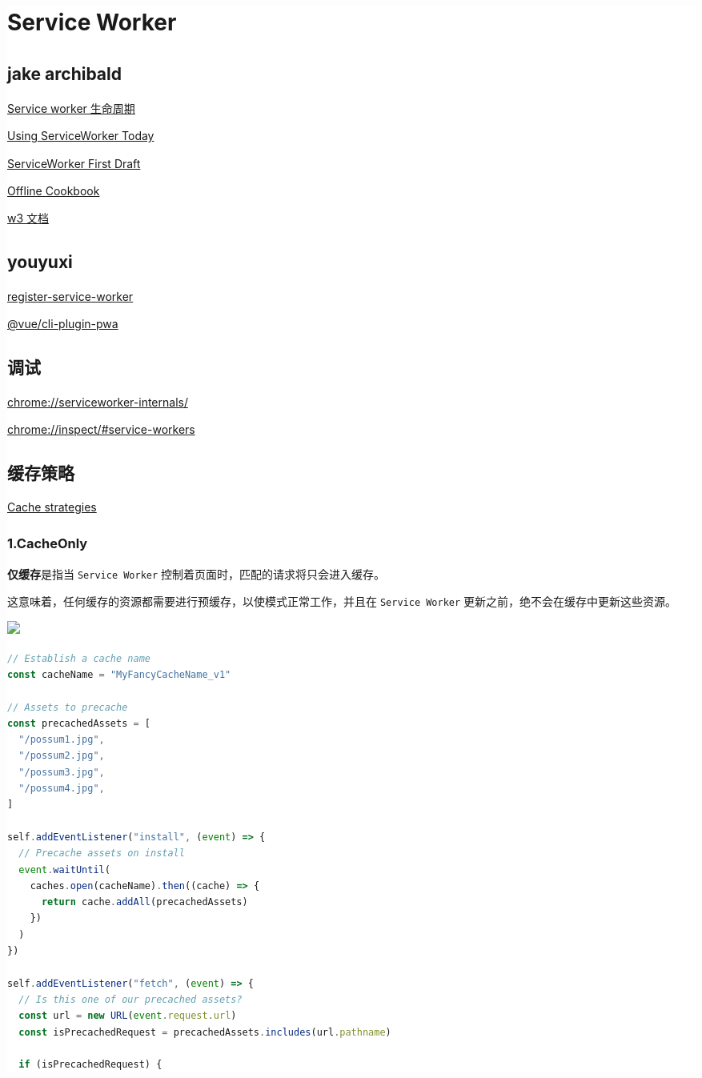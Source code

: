 # Service Worker

## jake archibald

[Service worker 生命周期](https://web.dev/articles/service-worker-lifecycle?hl=zh-cn#avoid_url_change)

[Using ServiceWorker Today](https://jakearchibald.com/2014/using-serviceworker-today/)

[ServiceWorker First Draft](https://jakearchibald.com/2014/service-worker-first-draft/)

[Offline Cookbook](https://jakearchibald.com/2014/offline-cookbook/)

[w3 文档](https://www.w3.org/TR/service-workers/)

## youyuxi

[register-service-worker](https://www.npmjs.com/package/register-service-worker)

[@vue/cli-plugin-pwa](https://www.npmjs.com/package/@vue/cli-plugin-pwa)

## 调试

[chrome://serviceworker-internals/](chrome://serviceworker-internals/)

[chrome://inspect/#service-workers](chrome://inspect/#service-workers)

## 缓存策略

[Cache strategies](https://developer.chrome.com/docs/workbox/caching-strategies-overview)

### 1.CacheOnly

**仅缓存**是指当 `Service Worker` 控制着页面时，匹配的请求将只会进入缓存。

这意味着，任何缓存的资源都需要进行预缓存，以使模式正常工作，并且在 `Service Worker` 更新之前，绝不会在缓存中更新这些资源。

![](https://developer.chrome.com/static/docs/workbox/modules/workbox-strategies/image/cache-diagram-19446e5e2337e.png)

```js
// Establish a cache name
const cacheName = "MyFancyCacheName_v1"

// Assets to precache
const precachedAssets = [
  "/possum1.jpg",
  "/possum2.jpg",
  "/possum3.jpg",
  "/possum4.jpg",
]

self.addEventListener("install", (event) => {
  // Precache assets on install
  event.waitUntil(
    caches.open(cacheName).then((cache) => {
      return cache.addAll(precachedAssets)
    })
  )
})

self.addEventListener("fetch", (event) => {
  // Is this one of our precached assets?
  const url = new URL(event.request.url)
  const isPrecachedRequest = precachedAssets.includes(url.pathname)

  if (isPrecachedRequest) {
```